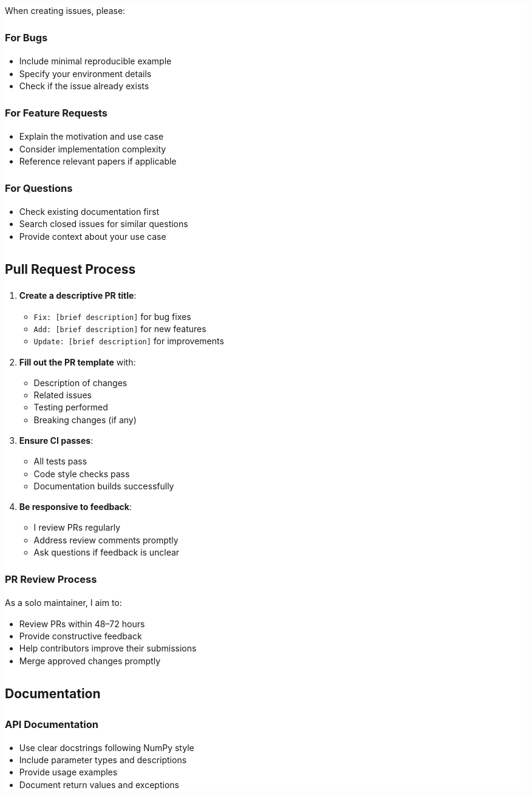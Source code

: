 When creating issues, please:

### For Bugs
- Include minimal reproducible example
- Specify your environment details
- Check if the issue already exists

### For Feature Requests
- Explain the motivation and use case
- Consider implementation complexity
- Reference relevant papers if applicable

### For Questions
- Check existing documentation first
- Search closed issues for similar questions
- Provide context about your use case

## Pull Request Process

1. **Create a descriptive PR title**:
   - `Fix: [brief description]` for bug fixes
   - `Add: [brief description]` for new features
   - `Update: [brief description]` for improvements

2. **Fill out the PR template** with:
   - Description of changes
   - Related issues
   - Testing performed
   - Breaking changes (if any)

3. **Ensure CI passes**:
   - All tests pass
   - Code style checks pass
   - Documentation builds successfully

4. **Be responsive to feedback**:
   - I review PRs regularly
   - Address review comments promptly
   - Ask questions if feedback is unclear

### PR Review Process
As a solo maintainer, I aim to:
- Review PRs within 48–72 hours
- Provide constructive feedback
- Help contributors improve their submissions
- Merge approved changes promptly

## Documentation

### API Documentation
- Use clear docstrings following NumPy style
- Include parameter types and descriptions
- Provide usage examples
- Document return values and exceptions
